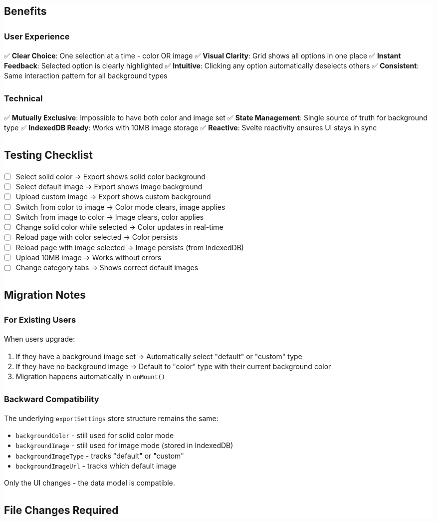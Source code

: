 ## Benefits

### User Experience
✅ **Clear Choice**: One selection at a time - color OR image
✅ **Visual Clarity**: Grid shows all options in one place
✅ **Instant Feedback**: Selected option is clearly highlighted
✅ **Intuitive**: Clicking any option automatically deselects others
✅ **Consistent**: Same interaction pattern for all background types

### Technical
✅ **Mutually Exclusive**: Impossible to have both color and image set
✅ **State Management**: Single source of truth for background type
✅ **IndexedDB Ready**: Works with 10MB image storage
✅ **Reactive**: Svelte reactivity ensures UI stays in sync

## Testing Checklist

- [ ] Select solid color → Export shows solid color background
- [ ] Select default image → Export shows image background
- [ ] Upload custom image → Export shows custom background
- [ ] Switch from color to image → Color mode clears, image applies
- [ ] Switch from image to color → Image clears, color applies
- [ ] Change solid color while selected → Color updates in real-time
- [ ] Reload page with color selected → Color persists
- [ ] Reload page with image selected → Image persists (from IndexedDB)
- [ ] Upload 10MB image → Works without errors
- [ ] Change category tabs → Shows correct default images

## Migration Notes

### For Existing Users

When users upgrade:
1. If they have a background image set → Automatically select "default" or "custom" type
2. If they have no background image → Default to "color" type with their current background color
3. Migration happens automatically in `onMount()`

### Backward Compatibility

The underlying `exportSettings` store structure remains the same:
- `backgroundColor` - still used for solid color mode
- `backgroundImage` - still used for image mode (stored in IndexedDB)
- `backgroundImageType` - tracks "default" or "custom"
- `backgroundImageUrl` - tracks which default image

Only the UI changes - the data model is compatible.

## File Changes Required
